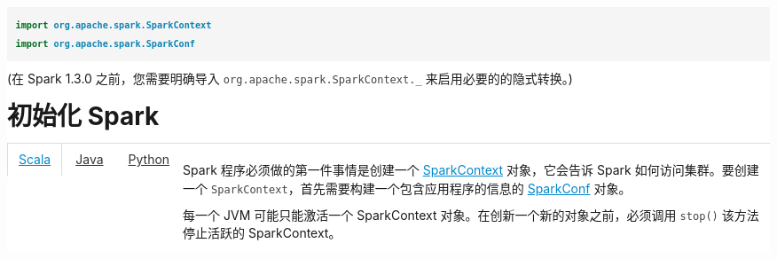 <pre style='padding:9.5px; margin-top:0px; margin-bottom:10px; list-style:none; font-family:Menlo,"Lucida Console",monospace; font-size:12px; color:rgb(51,51,51); line-height:20px; word-break:break-all; word-wrap:break-word; white-space:pre-wrap; background-color:rgb(245,245,245)'><code class="language-scala" style='padding:0px; margin:0px; list-style:none; border:0px; font-family:Menlo,"Lucida Console",monospace; color:inherit; background:transparent'><span style="padding:0px; margin:0px; list-style:none; border:0px"></span><span class="k" style="padding:0px; margin:0px; list-style:none; border:0px; color:rgb(0,112,32); font-weight:bold">import</span> <span class="nn" style="padding:0px; margin:0px; list-style:none; border:0px; color:rgb(14,132,181); font-weight:bold">org.apache.spark.SparkContext</span>
<span class="k" style="padding:0px; margin:0px; list-style:none; border:0px; color:rgb(0,112,32); font-weight:bold">import</span> <span class="nn" style="padding:0px; margin:0px; list-style:none; border:0px; color:rgb(14,132,181); font-weight:bold">org.apache.spark.SparkConf</span></code></pre>
<p style="padding-top:0px; padding-bottom:0px; margin-top:0px; margin-bottom:10px; list-style:none; border:0px">
(在 Spark 1.3.0 之前，您需要明确导入 <code style='padding:0px; margin:0px; list-style:none; border:none; font-family:Menlo,"Lucida Console",monospace; font-size:12px; color:rgb(68,68,68)'>org.apache.spark.SparkContext._</code> 来启用必要的的隐式转换。)</p>
</div>
</div>
<h1 id="初始化-spark" style="padding:0px; margin:12px 0px 10px; list-style:none; border:0px; font-family:inherit; line-height:40px; color:inherit; font-size:28px">
初始化 Spark<a target="_blank" class="anchorjs-link " href="http://spark.apachecn.org/docs/cn/2.2.0/rdd-programming-guide.html#%E5%88%9D%E5%A7%8B%E5%8C%96-spark" rel="nofollow" style=""></a></h1>
<ul class="nav nav-tabs" style="padding:0px; margin:0px 0px 20px; list-style:none; border-width:0px 0px 1px; border-top-style:initial; border-right-style:initial; border-bottom-style:solid; border-left-style:initial; border-top-color:initial; border-right-color:initial; border-bottom-color:rgb(221,221,221); border-left-color:initial">
<li class="active" style="padding:0px; margin:0px 0px -1px; list-style:none; border:0px; line-height:20px; float:left">
<a target="_blank" class="tab_scala" href="http://spark.apachecn.org/docs/cn/2.2.0/rdd-programming-guide.html#tab_scala_1" rel="nofollow" style="padding:8px 12px; margin:0px 2px 0px 0px; list-style:none; border-width:1px; border-style:solid; border-color:rgb(221,221,221) rgb(221,221,221) transparent; color:rgb(0,136,204); display:block; line-height:20px"><span style="padding:0px; margin:0px; list-style:none; border:0px">Scala</span></a></li><li style="padding:0px; margin:0px 0px -1px; list-style:none; border:0px; line-height:20px; float:left">
<a target="_blank" class="tab_java" href="http://spark.apachecn.org/docs/cn/2.2.0/rdd-programming-guide.html#tab_java_1" rel="nofollow" style="padding:8px 12px; margin:0px 2px 0px 0px; list-style:none; border:1px solid transparent; color:rgb(51,51,51); display:block; line-height:20px"><span style="padding:0px; margin:0px; list-style:none; border:0px">Java</span></a></li><li style="padding:0px; margin:0px 0px -1px; list-style:none; border:0px; line-height:20px; float:left">
<a target="_blank" class="tab_python" href="http://spark.apachecn.org/docs/cn/2.2.0/rdd-programming-guide.html#tab_python_1" rel="nofollow" style="padding:8px 12px; margin:0px 2px 0px 0px; list-style:none; border:1px solid transparent; color:rgb(51,51,51); display:block; line-height:20px"><span style="padding:0px; margin:0px; list-style:none; border:0px">Python</span></a></li></ul>
<div class="codetabs tab-content" style="padding:0px; margin:0px; list-style:none; border:0px; overflow:auto">
<div class="tab-pane active" id="tab_scala_1" style="padding:0px; margin:0px; list-style:none; border:0px">
<p style="padding-top:0px; padding-bottom:0px; margin-top:0px; margin-bottom:10px; list-style:none; border:0px">
Spark 程序必须做的第一件事情是创建一个 <a target="_blank" href="http://spark.apachecn.org/docs/cn/2.2.0/api/scala/index.html#org.apache.spark.SparkContext" rel="nofollow" style="padding:0px; margin:0px; list-style:none; border:0px; color:rgb(0,136,204)">SparkContext</a> 对象，它会告诉 Spark 如何访问集群。要创建一个 <code style='padding:0px; margin:0px; list-style:none; border:none; font-family:Menlo,"Lucida Console",monospace; font-size:12px; color:rgb(68,68,68)'>SparkContext</code>，首先需要构建一个包含应用程序的信息的 <a target="_blank" href="http://spark.apachecn.org/docs/cn/2.2.0/api/scala/index.html#org.apache.spark.SparkConf" rel="nofollow" style="padding:0px; margin:0px; list-style:none; border:0px; color:rgb(0,136,204)">SparkConf</a> 对象。</p>
<p style="padding-top:0px; padding-bottom:0px; margin-top:0px; margin-bottom:10px; list-style:none; border:0px">
每一个 JVM 可能只能激活一个 SparkContext 对象。在创新一个新的对象之前，必须调用 <code style='padding:0px; margin:0px; list-style:none; border:none; font-family:Menlo,"Lucida Console",monospace; font-size:12px; color:rgb(68,68,68)'>stop()</code> 该方法停止活跃的 SparkContext。</p>